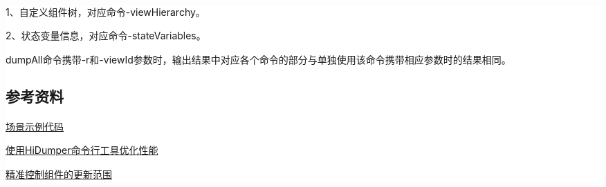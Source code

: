 1、自定义组件树，对应命令-viewHierarchy。

2、状态变量信息，对应命令-stateVariables。

dumpAll命令携带-r和-viewId参数时，输出结果中对应各个命令的部分与单独使用该命令携带相应参数时的结果相同。

## 参考资料

[场景示例代码](https://gitee.com/openharmony/applications_app_samples/tree/OpenHarmony-5.0.1-Release/code/Performance/PerformanceLibrary/feature/DFXStateManagement/src/main/ets/view)

[使用HiDumper命令行工具优化性能](performance-optimization-using-hidumper.md)

[精准控制组件的更新范围](precisely-control-render-scope.md)
